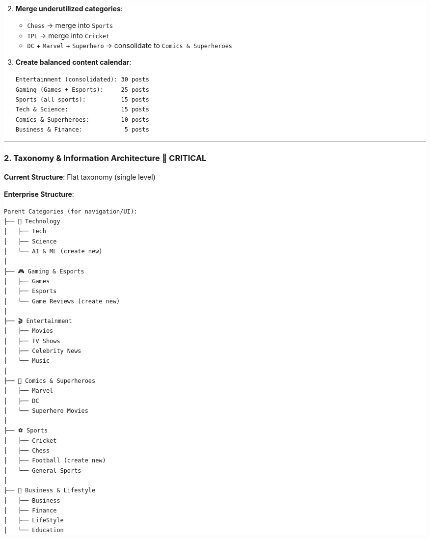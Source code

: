 2. **Merge underutilized categories**:
   - `Chess` → merge into `Sports`
   - `IPL` → merge into `Cricket`
   - `DC` + `Marvel` + `Superhero` → consolidate to `Comics & Superheroes`

3. **Create balanced content calendar**:
   ```
   Entertainment (consolidated): 30 posts
   Gaming (Games + Esports):     25 posts
   Sports (all sports):          15 posts
   Tech & Science:               15 posts
   Comics & Superheroes:         10 posts
   Business & Finance:            5 posts
   ```

---

### 2. **Taxonomy & Information Architecture** 🔴 CRITICAL

**Current Structure**: Flat taxonomy (single level)

**Enterprise Structure**:

```
Parent Categories (for navigation/UI):
├── 📱 Technology
│   ├── Tech
│   ├── Science
│   └── AI & ML (create new)
│
├── 🎮 Gaming & Esports
│   ├── Games
│   ├── Esports
│   └── Game Reviews (create new)
│
├── 🎬 Entertainment
│   ├── Movies
│   ├── TV Shows
│   ├── Celebrity News
│   └── Music
│
├── 🦸 Comics & Superheroes
│   ├── Marvel
│   ├── DC
│   └── Superhero Movies
│
├── ⚽ Sports
│   ├── Cricket
│   ├── Chess
│   ├── Football (create new)
│   └── General Sports
│
├── 💼 Business & Lifestyle
│   ├── Business
│   ├── Finance
│   ├── LifeStyle
│   └── Education
```
